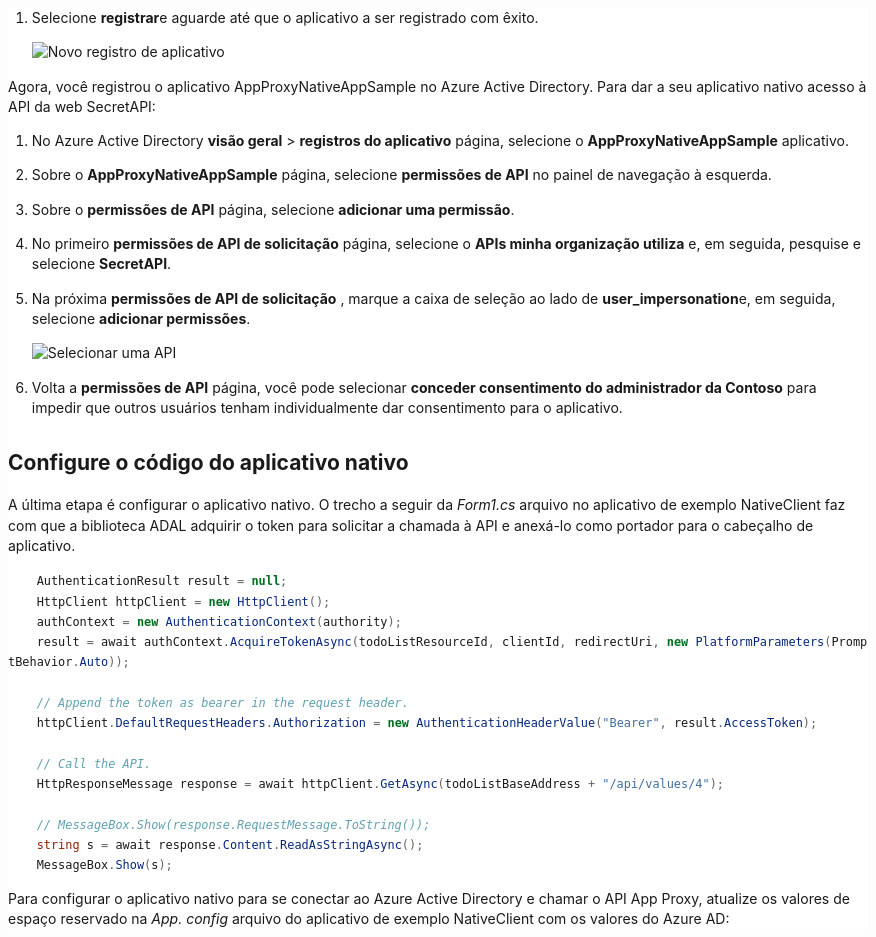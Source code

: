    1. Selecione **registrar**e aguarde até que o aplicativo a ser registrado com êxito. 
      
      ![Novo registro de aplicativo](./media/application-proxy-secure-api-access/8-create-reg-ga.png)
   
Agora, você registrou o aplicativo AppProxyNativeAppSample no Azure Active Directory. Para dar a seu aplicativo nativo acesso à API da web SecretAPI:

1. No Azure Active Directory **visão geral** > **registros do aplicativo** página, selecione o **AppProxyNativeAppSample** aplicativo. 
   
1. Sobre o **AppProxyNativeAppSample** página, selecione **permissões de API** no painel de navegação à esquerda. 
   
1. Sobre o **permissões de API** página, selecione **adicionar uma permissão**.
   
1. No primeiro **permissões de API de solicitação** página, selecione o **APIs minha organização utiliza** e, em seguida, pesquise e selecione **SecretAPI**. 
   
1. Na próxima **permissões de API de solicitação** , marque a caixa de seleção ao lado de **user_impersonation**e, em seguida, selecione **adicionar permissões**. 
   
    ![Selecionar uma API](./media/application-proxy-secure-api-access/10-secretapi-added.png)
   
1. Volta a **permissões de API** página, você pode selecionar **conceder consentimento do administrador da Contoso** para impedir que outros usuários tenham individualmente dar consentimento para o aplicativo. 

## <a name="configure-the-native-app-code"></a>Configure o código do aplicativo nativo

A última etapa é configurar o aplicativo nativo. O trecho a seguir da *Form1.cs* arquivo no aplicativo de exemplo NativeClient faz com que a biblioteca ADAL adquirir o token para solicitar a chamada à API e anexá-lo como portador para o cabeçalho de aplicativo. 
   
   ```csharp
       AuthenticationResult result = null;
       HttpClient httpClient = new HttpClient();
       authContext = new AuthenticationContext(authority);
       result = await authContext.AcquireTokenAsync(todoListResourceId, clientId, redirectUri, new PlatformParameters(PromptBehavior.Auto));
       
       // Append the token as bearer in the request header.
       httpClient.DefaultRequestHeaders.Authorization = new AuthenticationHeaderValue("Bearer", result.AccessToken);
       
       // Call the API.
       HttpResponseMessage response = await httpClient.GetAsync(todoListBaseAddress + "/api/values/4");
   
       // MessageBox.Show(response.RequestMessage.ToString());
       string s = await response.Content.ReadAsStringAsync();
       MessageBox.Show(s);
   ```
   
Para configurar o aplicativo nativo para se conectar ao Azure Active Directory e chamar o API App Proxy, atualize os valores de espaço reservado na *App. config* arquivo do aplicativo de exemplo NativeClient com os valores do Azure AD: 
